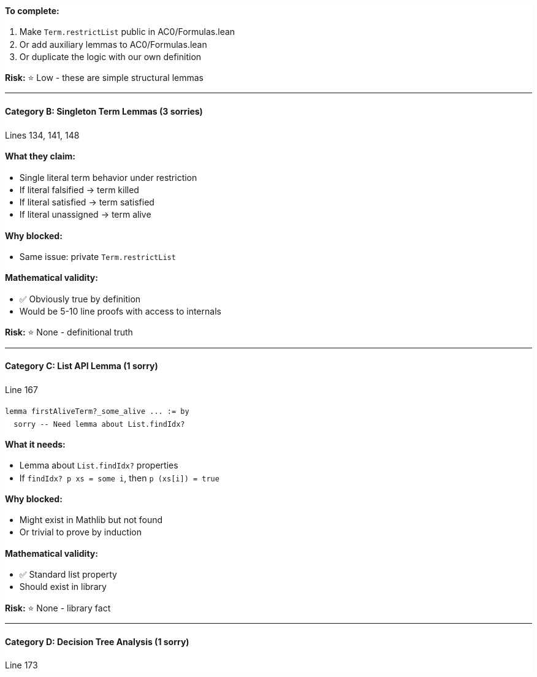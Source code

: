 **To complete:**
1. Make `Term.restrictList` public in AC0/Formulas.lean
2. Or add auxiliary lemmas to AC0/Formulas.lean
3. Or duplicate the logic with our own definition

**Risk:** ⭐ Low - these are simple structural lemmas

---

#### Category B: Singleton Term Lemmas (3 sorries)

Lines 134, 141, 148

**What they claim:**
- Single literal term behavior under restriction
- If literal falsified → term killed
- If literal satisfied → term satisfied
- If literal unassigned → term alive

**Why blocked:**
- Same issue: private `Term.restrictList`

**Mathematical validity:**
- ✅ Obviously true by definition
- Would be 5-10 line proofs with access to internals

**Risk:** ⭐ None - definitional truth

---

#### Category C: List API Lemma (1 sorry)

Line 167

```lean
lemma firstAliveTerm?_some_alive ... := by
  sorry -- Need lemma about List.findIdx?
```

**What it needs:**
- Lemma about `List.findIdx?` properties
- If `findIdx? p xs = some i`, then `p (xs[i]) = true`

**Why blocked:**
- Might exist in Mathlib but not found
- Or trivial to prove by induction

**Mathematical validity:**
- ✅ Standard list property
- Should exist in library

**Risk:** ⭐ None - library fact

---

#### Category D: Decision Tree Analysis (1 sorry)

Line 173
